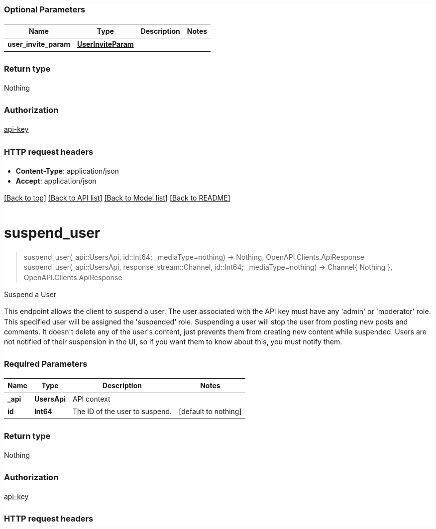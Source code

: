 ### Optional Parameters

Name | Type | Description  | Notes
------------- | ------------- | ------------- | -------------
 **user_invite_param** | [**UserInviteParam**](UserInviteParam.md)|  | 

### Return type

Nothing

### Authorization

[api-key](../README.md#api-key)

### HTTP request headers

 - **Content-Type**: application/json
 - **Accept**: application/json

[[Back to top]](#) [[Back to API list]](../README.md#api-endpoints) [[Back to Model list]](../README.md#models) [[Back to README]](../README.md)

# **suspend_user**
> suspend_user(_api::UsersApi, id::Int64; _mediaType=nothing) -> Nothing, OpenAPI.Clients.ApiResponse <br/>
> suspend_user(_api::UsersApi, response_stream::Channel, id::Int64; _mediaType=nothing) -> Channel{ Nothing }, OpenAPI.Clients.ApiResponse

Suspend a User

This endpoint allows the client to suspend a user.  The user associated with the API key must have any 'admin' or 'moderator' role.  This specified user will be assigned the 'suspended' role. Suspending a user will stop the user from posting new posts and comments. It doesn't delete any of the user's content, just prevents them from creating new content while suspended. Users are not notified of their suspension in the UI, so if you want them to know about this, you must notify them.

### Required Parameters

Name | Type | Description  | Notes
------------- | ------------- | ------------- | -------------
 **_api** | **UsersApi** | API context | 
**id** | **Int64**| The ID of the user to suspend. | [default to nothing]

### Return type

Nothing

### Authorization

[api-key](../README.md#api-key)

### HTTP request headers
